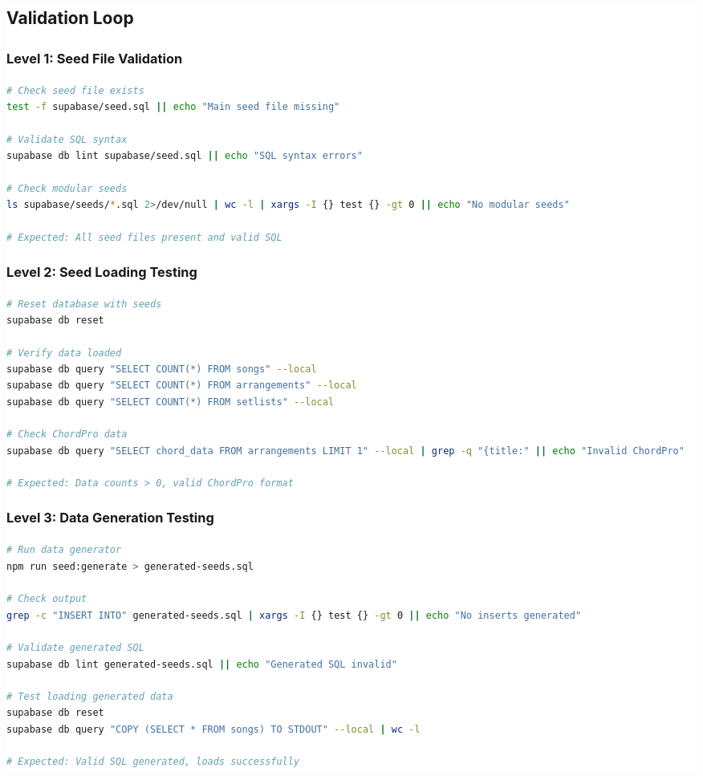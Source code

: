 ## Validation Loop

### Level 1: Seed File Validation

```bash
# Check seed file exists
test -f supabase/seed.sql || echo "Main seed file missing"

# Validate SQL syntax
supabase db lint supabase/seed.sql || echo "SQL syntax errors"

# Check modular seeds
ls supabase/seeds/*.sql 2>/dev/null | wc -l | xargs -I {} test {} -gt 0 || echo "No modular seeds"

# Expected: All seed files present and valid SQL
```

### Level 2: Seed Loading Testing

```bash
# Reset database with seeds
supabase db reset

# Verify data loaded
supabase db query "SELECT COUNT(*) FROM songs" --local
supabase db query "SELECT COUNT(*) FROM arrangements" --local
supabase db query "SELECT COUNT(*) FROM setlists" --local

# Check ChordPro data
supabase db query "SELECT chord_data FROM arrangements LIMIT 1" --local | grep -q "{title:" || echo "Invalid ChordPro"

# Expected: Data counts > 0, valid ChordPro format
```

### Level 3: Data Generation Testing

```bash
# Run data generator
npm run seed:generate > generated-seeds.sql

# Check output
grep -c "INSERT INTO" generated-seeds.sql | xargs -I {} test {} -gt 0 || echo "No inserts generated"

# Validate generated SQL
supabase db lint generated-seeds.sql || echo "Generated SQL invalid"

# Test loading generated data
supabase db reset
supabase db query "COPY (SELECT * FROM songs) TO STDOUT" --local | wc -l

# Expected: Valid SQL generated, loads successfully
```
